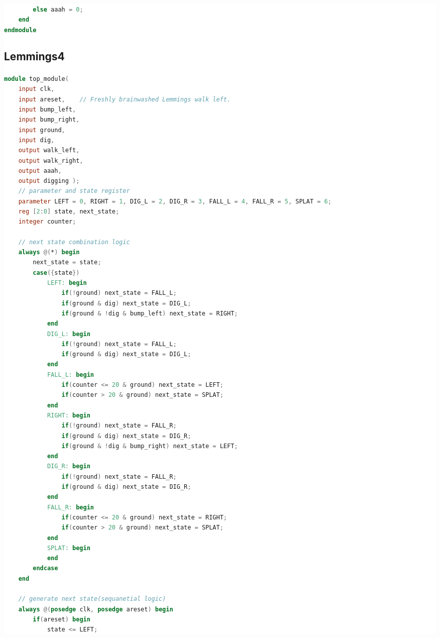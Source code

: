 ```verilog
        else aaah = 0;
    end
endmodule
```

## Lemmings4

```verilog
module top_module(
    input clk,
    input areset,    // Freshly brainwashed Lemmings walk left.
    input bump_left,
    input bump_right,
    input ground,
    input dig,
    output walk_left,
    output walk_right,
    output aaah,
    output digging ); 
    // parameter and state register
    parameter LEFT = 0, RIGHT = 1, DIG_L = 2, DIG_R = 3, FALL_L = 4, FALL_R = 5, SPLAT = 6;
    reg [2:0] state, next_state;
    integer counter;
    
    // next state combination logic
    always @(*) begin
        next_state = state;
        case({state})
            LEFT: begin
                if(!ground) next_state = FALL_L;
                if(ground & dig) next_state = DIG_L;
                if(ground & !dig & bump_left) next_state = RIGHT;
            end
            DIG_L: begin
                if(!ground) next_state = FALL_L;
                if(ground & dig) next_state = DIG_L;
            end
            FALL_L: begin
                if(counter <= 20 & ground) next_state = LEFT;
                if(counter > 20 & ground) next_state = SPLAT;
            end
            RIGHT: begin
                if(!ground) next_state = FALL_R;
                if(ground & dig) next_state = DIG_R;
                if(ground & !dig & bump_right) next_state = LEFT;
            end
            DIG_R: begin
                if(!ground) next_state = FALL_R;
                if(ground & dig) next_state = DIG_R;                
            end
            FALL_R: begin
                if(counter <= 20 & ground) next_state = RIGHT;
                if(counter > 20 & ground) next_state = SPLAT;
            end
            SPLAT: begin
            end
        endcase
    end
    
    // generate next state(sequanetial logic)
    always @(posedge clk, posedge areset) begin
        if(areset) begin
            state <= LEFT;
```